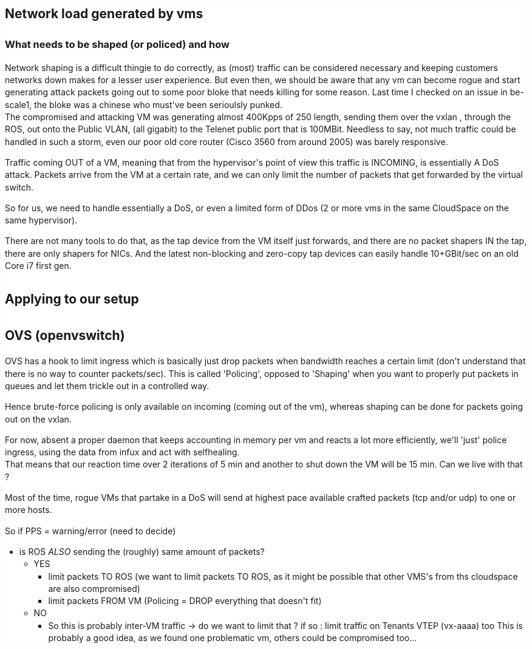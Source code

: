 ## Network load generated by vms

### What needs to be shaped (or policed) and how

Network shaping is a difficult thingie to do correctly, as (most) traffic can be considered necessary and keeping customers networks down makes for a lesser user experience.
But even then, we should be aware that any vm can become rogue and start generating attack packets going out to some poor bloke that needs killing for some reason. Last time I checked on an issue in be-scale1, the bloke was a chinese who must've been serioulsly punked.  
The compromised and attacking VM was generating almost 400Kpps of 250 length, sending them over the vxlan , through the ROS, out onto the Public VLAN, (all gigabit) to the Telenet public port that is 100MBit.
Needless to say, not much traffic could be handled in such a storm, even our poor old core router (Cisco 3560 from around 2005) was barely responsive.

Traffic coming OUT of a VM, meaning that from the hypervisor's point of view this traffic is INCOMING, is essentially A DoS attack. Packets arrive from the VM at a certain rate, and we can only limit the number of packets that get forwarded by the virtual switch.

So for us, we need to handle essentially a DoS, or even a limited form of DDos (2 or more vms in the same CloudSpace on the same hypervisor).

There are not many tools to do that, as the tap device from the VM itself just forwards, and there are no packet shapers IN the tap, there are only shapers for NICs. And the latest non-blocking and zero-copy tap devices can easily handle 10+GBit/sec on an old Core i7 first gen.

## Applying to our setup

## OVS (openvswitch)

OVS has a hook to limit ingress which is basically just drop packets when bandwidth reaches a certain limit (don't understand that there is no way to counter packets/sec). This is called 'Policing', opposed to 'Shaping' when you want to properly put packets in queues and let them trickle out in a controlled way.

Hence brute-force policing is only available on incoming (coming out of the vm), whereas shaping can be done for packets going out on the vxlan.

For now, absent a proper daemon that keeps accounting in memory per vm and reacts a lot more efficiently, we'll 'just' police ingress, using the data from infux and act with selfhealing.  
That means that our reaction time over 2 iterations of 5 min and another to shut down the VM will be 15 min. Can we live with that ?

Most of the time, rogue VMs that partake in a DoS will send at highest pace available crafted packets (tcp and/or udp) to one or more hosts.  

So if PPS = warning/error (need to decide)
  - is ROS *ALSO* sending the (roughly) same amount of packets?
    - YES
	  - limit packets TO ROS (we want to limit packets TO ROS, as it might be possible that other VMS's from ths cloudspace are also compromised)
	  - limit packets FROM VM (Policing = DROP everything that doesn't fit)
	- NO
	  - So this is probably inter-VM traffic -> do we want to limit that ? if so : limit traffic on Tenants VTEP (vx-aaaa) too
	  This is probably a good idea, as we found one problematic vm, others could be compromised too...
